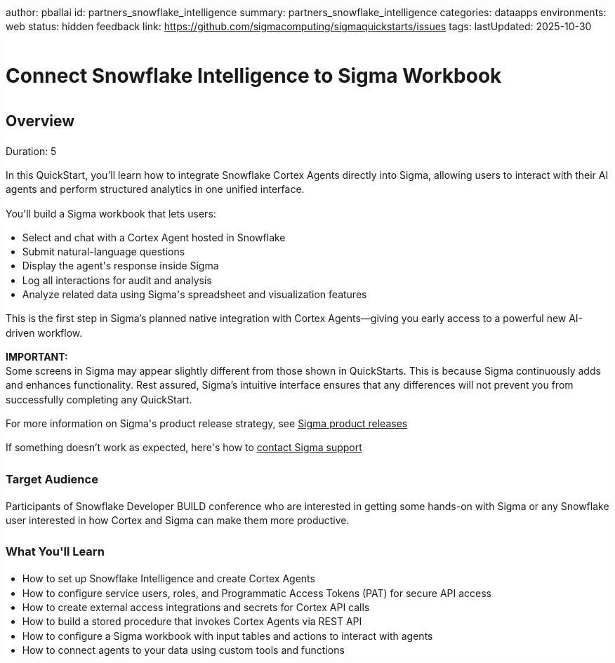 author: pballai
id: partners_snowflake_intelligence
summary: partners_snowflake_intelligence
categories: dataapps
environments: web
status: hidden
feedback link: https://github.com/sigmacomputing/sigmaquickstarts/issues
tags: 
lastUpdated: 2025-10-30

# Connect Snowflake Intelligence to Sigma Workbook

## Overview 
Duration: 5 

In this QuickStart, you’ll learn how to integrate Snowflake Cortex Agents directly into Sigma, allowing users to interact with their AI agents and perform structured analytics in one unified interface.

You'll build a Sigma workbook that lets users:
- Select and chat with a Cortex Agent hosted in Snowflake
- Submit natural-language questions
- Display the agent's response inside Sigma
- Log all interactions for audit and analysis
- Analyze related data using Sigma's spreadsheet and visualization features

This is the first step in Sigma’s planned native integration with Cortex Agents—giving you early access to a powerful new AI-driven workflow.

<aside class="positive">
<strong>IMPORTANT:</strong><br> Some screens in Sigma may appear slightly different from those shown in QuickStarts. This is because Sigma continuously adds and enhances functionality. Rest assured, Sigma’s intuitive interface ensures that any differences will not prevent you from successfully completing any QuickStart.
</aside>

For more information on Sigma's product release strategy, see [Sigma product releases](https://help.sigmacomputing.com/docs/sigma-product-releases)

If something doesn’t work as expected, here's how to [contact Sigma support](https://help.sigmacomputing.com/docs/sigma-support)

### Target Audience
Participants of Snowflake Developer BUILD conference who are interested in getting some hands-on with Sigma or any Snowflake user interested in how Cortex and Sigma can make them more productive. 

### What You'll Learn
- How to set up Snowflake Intelligence and create Cortex Agents
- How to configure service users, roles, and Programmatic Access Tokens (PAT) for secure API access
- How to create external access integrations and secrets for Cortex API calls
- How to build a stored procedure that invokes Cortex Agents via REST API
- How to configure a Sigma workbook with input tables and actions to interact with agents
- How to connect agents to your data using custom tools and functions
